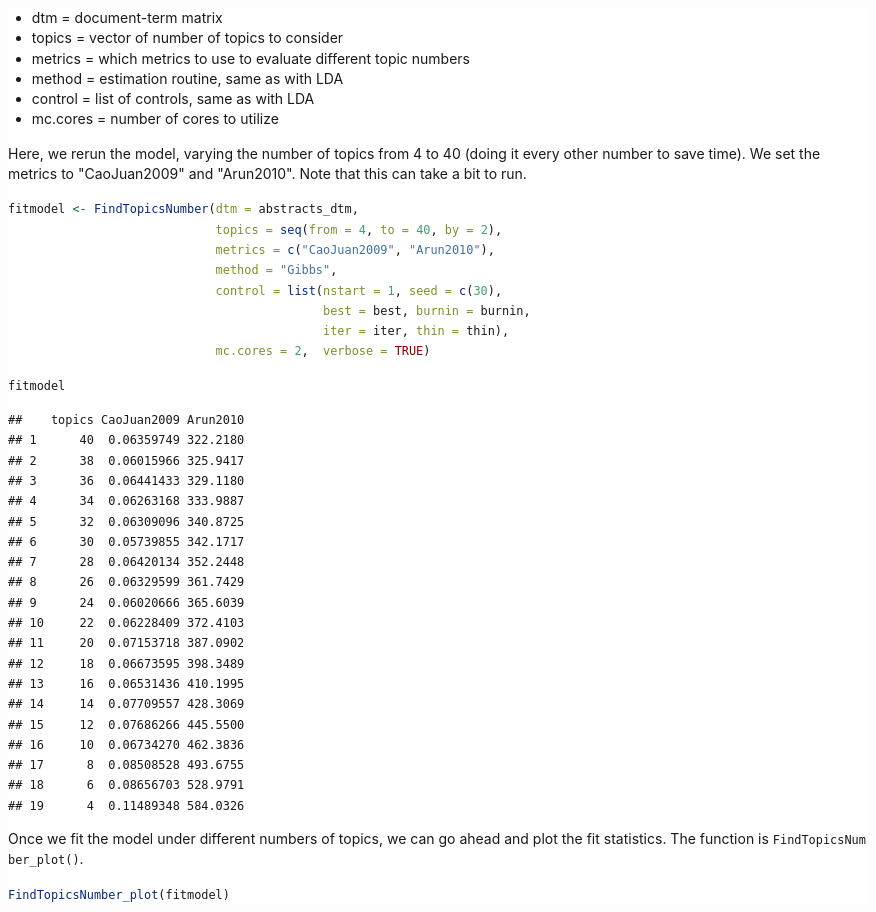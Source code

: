 - dtm = document-term matrix
- topics = vector of number of topics to consider
- metrics = which metrics to use to evaluate different topic numbers
- method = estimation routine, same as with LDA
- control = list of controls, same as with LDA
- mc.cores = number of cores to utilize

Here, we rerun the model, varying the number of topics from 4 to 40 (doing it every other number to save time). We set the metrics to "CaoJuan2009" and "Arun2010". Note that this can take a bit to run. 


```r
fitmodel <- FindTopicsNumber(dtm = abstracts_dtm, 
                             topics = seq(from = 4, to = 40, by = 2), 
                             metrics = c("CaoJuan2009", "Arun2010"), 
                             method = "Gibbs", 
                             control = list(nstart = 1, seed = c(30), 
                                            best = best, burnin = burnin, 
                                            iter = iter, thin = thin), 
                             mc.cores = 2,  verbose = TRUE)
```


```r
fitmodel
```

```
##    topics CaoJuan2009 Arun2010
## 1      40  0.06359749 322.2180
## 2      38  0.06015966 325.9417
## 3      36  0.06441433 329.1180
## 4      34  0.06263168 333.9887
## 5      32  0.06309096 340.8725
## 6      30  0.05739855 342.1717
## 7      28  0.06420134 352.2448
## 8      26  0.06329599 361.7429
## 9      24  0.06020666 365.6039
## 10     22  0.06228409 372.4103
## 11     20  0.07153718 387.0902
## 12     18  0.06673595 398.3489
## 13     16  0.06531436 410.1995
## 14     14  0.07709557 428.3069
## 15     12  0.07686266 445.5500
## 16     10  0.06734270 462.3836
## 17      8  0.08508528 493.6755
## 18      6  0.08656703 528.9791
## 19      4  0.11489348 584.0326
```

Once we fit the model under different numbers of topics, we can go ahead and plot the fit statistics. The function is `FindTopicsNumber_plot()`.


```r
FindTopicsNumber_plot(fitmodel) 
```
